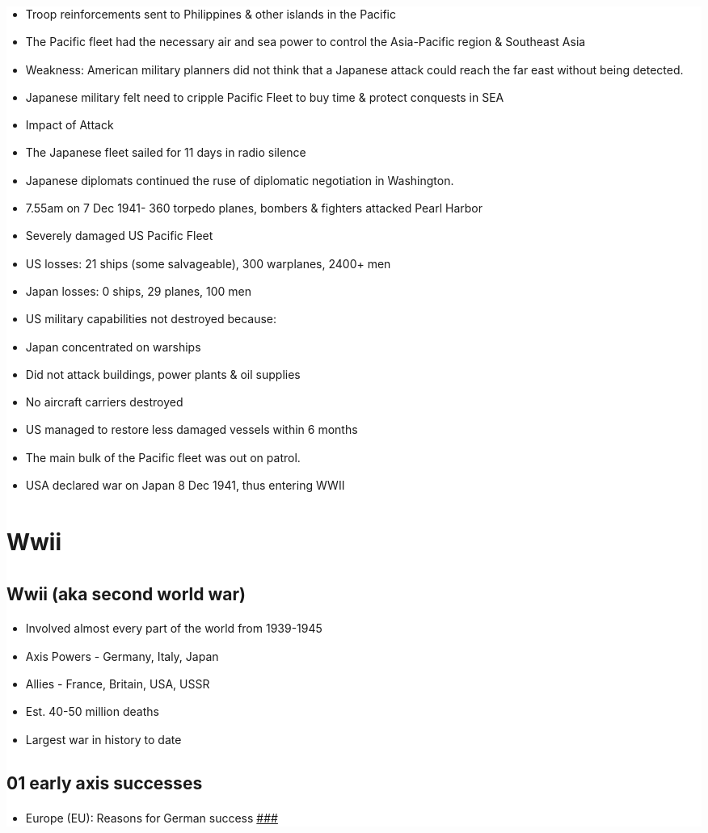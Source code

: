 -   Troop reinforcements sent to Philippines & other islands in the Pacific

-   The Pacific fleet had the necessary air and sea power to control the Asia-Pacific region & Southeast Asia

-   Weakness: American military planners did not think that a Japanese attack could reach the far east without being detected.

-   Japanese military felt need to cripple Pacific Fleet to buy time & protect conquests in SEA


-   Impact of Attack


-   The Japanese fleet sailed for 11 days in radio silence

-   Japanese diplomats continued the ruse of diplomatic negotiation in Washington.

-   7.55am on 7 Dec 1941- 360 torpedo planes, bombers & fighters attacked Pearl Harbor

-   Severely damaged US Pacific Fleet

-   US losses: 21 ships (some salvageable), 300 warplanes, 2400+ men

-   Japan losses: 0 ships, 29 planes, 100 men

-   US military capabilities not destroyed because:


-   Japan concentrated on warships

-   Did not attack buildings, power plants & oil supplies

-   No aircraft carriers destroyed

-   US managed to restore less damaged vessels within 6 months

-   The main bulk of the Pacific fleet was out on patrol. 


-   USA declared war on Japan 8 Dec 1941, thus entering WWII

# Wwii

## Wwii (aka second world war)

-   Involved almost every part of the world from 1939-1945

-   Axis Powers - Germany, Italy, Japan

-   Allies - France, Britain, USA, USSR

-   Est. 40-50 million deaths

-   Largest war in history to date

## 01 early axis successes

-   Europe (EU): Reasons for German success [###](https://www.britannica.com/event/World-War-II/Forces-and-resources-of-the-European-combatants-1939)
